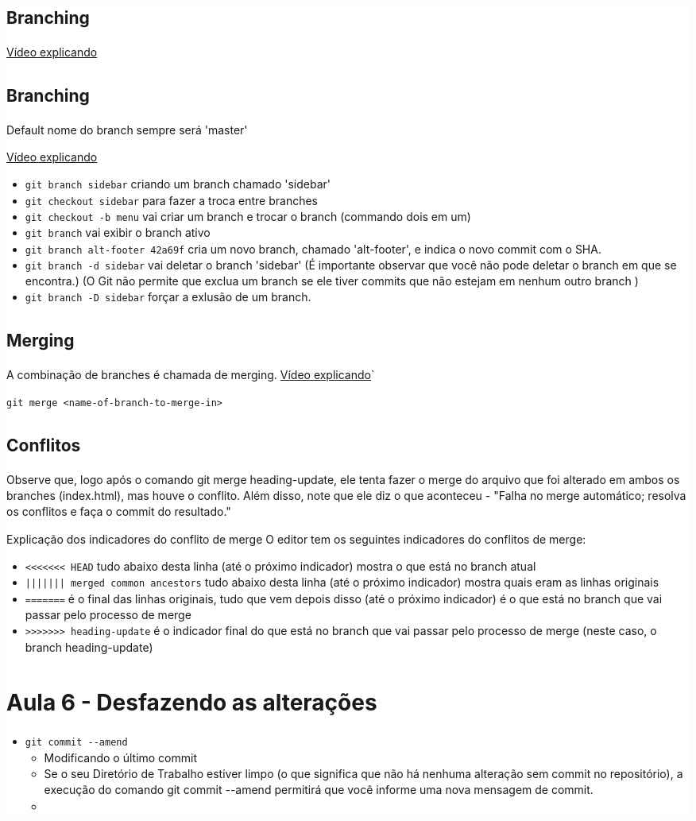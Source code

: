 ## Branching

[Vídeo explicando](https://www.youtube.com/watch?v=ywcOC6CLG4s)

## Branching

Default nome do branch sempre será 'master'

[Vídeo explicando]()

- `git branch sidebar` criando um branch chamado 'sidebar'
- `git checkout sidebar` para fazer a troca entre branches
- `git checkout -b menu` vai criar um branch e trocar o branch (commando dois em um)
- `git branch` vai exibir o branch ativo
- `git branch alt-footer 42a69f` cria um novo branch, chamado 'alt-footer', e indica o novo commit com o SHA.
- `git branch -d sidebar` vai deletar o branch 'sidebar' (É importante observar que você não pode deletar o branch em que se encontra.) (O Git não permite que exclua um branch se ele tiver commits que não estejam em nenhum outro branch )
- `git branch -D sidebar` forçar a exlusão de um branch.

## Merging

A combinação de branches é chamada de merging. [Vídeo explicando](https://www.youtube.com/watch?v=gQiWicrreJg)`

`git merge <name-of-branch-to-merge-in>`

## Conflitos

Observe que, logo após o comando git merge heading-update, ele tenta fazer o merge do arquivo que foi alterado em ambos os branches (index.html), mas houve o conflito. Além disso, note que ele diz o que aconteceu - "Falha no merge automático; resolva os conflitos e faça o commit do resultado."

Explicação dos indicadores do conflito de merge
O editor tem os seguintes indicadores do conflitos de merge:

- `<<<<<<< HEAD` tudo abaixo desta linha (até o próximo indicador) mostra o que está no branch atual
- `||||||| merged common ancestors` tudo abaixo desta linha (até o próximo indicador) mostra quais eram as linhas originais
- `=======` é o final das linhas originais, tudo que vem depois disso (até o próximo indicador) é o que está no branch que vai passar pelo processo de merge
- `>>>>>>> heading-update` é o indicador final do que está no branch que vai passar pelo processo de merge (neste caso, o branch heading-update)

# Aula 6 - Desfazendo as alterações

- `git commit --amend`
    - Modificando o último commit
    - Se o seu Diretório de Trabalho estiver limpo (o que significa que não há nenhuma alteração sem commit no repositório), a execução do comando git commit --amend permitirá que você informe uma nova mensagem de commit.
    -
